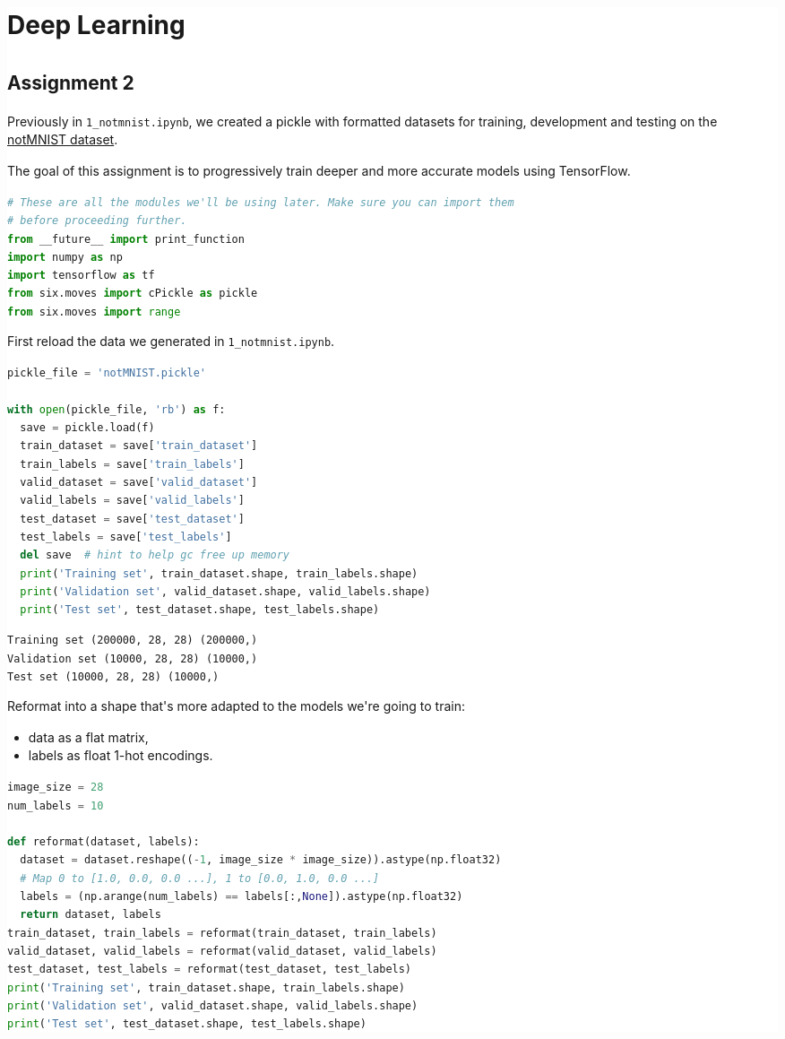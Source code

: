 
Deep Learning
=============

Assignment 2
------------

Previously in `1_notmnist.ipynb`, we created a pickle with formatted datasets for training, development and testing on the [notMNIST dataset](http://yaroslavvb.blogspot.com/2011/09/notmnist-dataset.html).

The goal of this assignment is to progressively train deeper and more accurate models using TensorFlow.


```python
# These are all the modules we'll be using later. Make sure you can import them
# before proceeding further.
from __future__ import print_function
import numpy as np
import tensorflow as tf
from six.moves import cPickle as pickle
from six.moves import range
```

First reload the data we generated in `1_notmnist.ipynb`.


```python
pickle_file = 'notMNIST.pickle'

with open(pickle_file, 'rb') as f:
  save = pickle.load(f)
  train_dataset = save['train_dataset']
  train_labels = save['train_labels']
  valid_dataset = save['valid_dataset']
  valid_labels = save['valid_labels']
  test_dataset = save['test_dataset']
  test_labels = save['test_labels']
  del save  # hint to help gc free up memory
  print('Training set', train_dataset.shape, train_labels.shape)
  print('Validation set', valid_dataset.shape, valid_labels.shape)
  print('Test set', test_dataset.shape, test_labels.shape)
```

    Training set (200000, 28, 28) (200000,)
    Validation set (10000, 28, 28) (10000,)
    Test set (10000, 28, 28) (10000,)


Reformat into a shape that's more adapted to the models we're going to train:
- data as a flat matrix,
- labels as float 1-hot encodings.


```python
image_size = 28
num_labels = 10

def reformat(dataset, labels):
  dataset = dataset.reshape((-1, image_size * image_size)).astype(np.float32)
  # Map 0 to [1.0, 0.0, 0.0 ...], 1 to [0.0, 1.0, 0.0 ...]
  labels = (np.arange(num_labels) == labels[:,None]).astype(np.float32)
  return dataset, labels
train_dataset, train_labels = reformat(train_dataset, train_labels)
valid_dataset, valid_labels = reformat(valid_dataset, valid_labels)
test_dataset, test_labels = reformat(test_dataset, test_labels)
print('Training set', train_dataset.shape, train_labels.shape)
print('Validation set', valid_dataset.shape, valid_labels.shape)
print('Test set', test_dataset.shape, test_labels.shape)
```